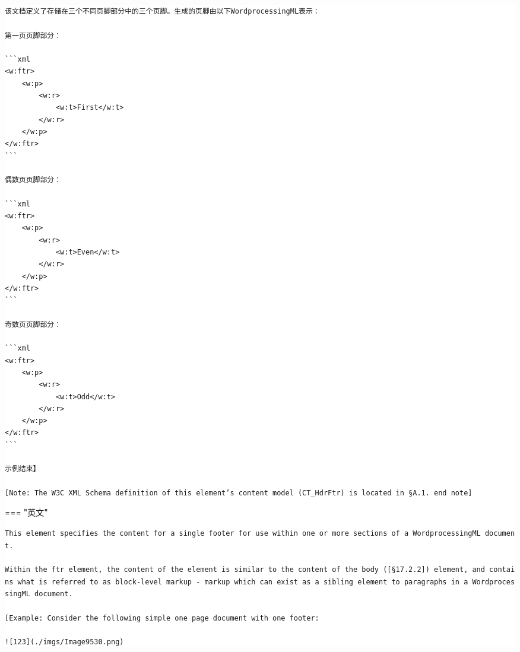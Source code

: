     
    该文档定义了存储在三个不同页脚部分中的三个页脚。生成的页脚由以下WordprocessingML表示：
    
    第一页页脚部分：
    
    ```xml
    <w:ftr>
        <w:p>
            <w:r>
                <w:t>First</w:t>
            </w:r>
        </w:p>
    </w:ftr>
    ```
    
    偶数页页脚部分：
    
    ```xml
    <w:ftr>
        <w:p>
            <w:r>
                <w:t>Even</w:t>
            </w:r>
        </w:p>
    </w:ftr>
    ```
    
    奇数页页脚部分：
    
    ```xml
    <w:ftr>
        <w:p>
            <w:r>
                <w:t>Odd</w:t>
            </w:r>
        </w:p>
    </w:ftr>
    ```
    
    示例结束】
    
    [Note: The W3C XML Schema definition of this element’s content model (CT_HdrFtr) is located in §A.1. end note]
    

=== "英文"
    
    This element specifies the content for a single footer for use within one or more sections of a WordprocessingML document.
    
    Within the ftr element, the content of the element is similar to the content of the body ([§17.2.2]) element, and contains what is referred to as block-level markup - markup which can exist as a sibling element to paragraphs in a WordprocessingML document.
    
    [Example: Consider the following simple one page document with one footer:
    
    ![123](./imgs/Image9530.png)
    

[§17.10.1]: #17101-evenandoddheaders-不同的偶数奇数页页眉和页脚
[§17.10.2]: #17102-footerreference-页脚参考
[§17.10.3]: #17103-ftr-页脚
[§17.10.4]: #17104-hdr-页眉
[§17.10.5]: #17105-headerreference-页眉参考
[§17.10.6]: #17106-titlepg-第一页页眉和页脚的不同
[§17.2.2]: ./02maindocment.md#1722-body-文档正文
[§17.17.4]: ./17miscellaneous.md#17174-布尔属性-ct_onoff
[§17.18.36]: ./18simpletypes.md#171836-st_hdrftr-页眉或页脚类型
[§22.8.2.1]: ../chapter22/officedocumentrelationships.md#22821-st_relationshipid-显式关系-id
